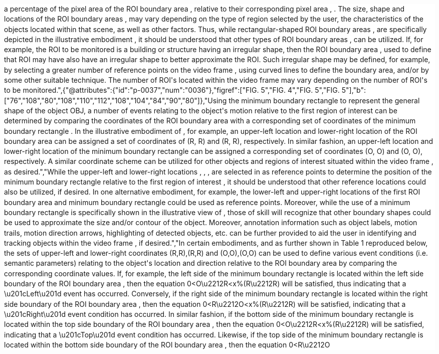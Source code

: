 a percentage of the pixel area of the ROI boundary area ,  relative to their corresponding pixel area , . The size, shape and locations of the ROI boundary areas ,  may vary depending on the type of region selected by the user, the characteristics of the objects located within that scene, as well as other factors. Thus, while rectangular-shaped ROI boundary areas ,  are specifically depicted in the illustrative embodiment , it should be understood that other types of ROI boundary areas ,  can be utilized. If, for example, the ROI to be monitored is a building or structure having an irregular shape, then the ROI boundary area ,  used to define that ROI may have also have an irregular shape to better approximate the ROI. Such irregular shape may be defined, for example, by selecting a greater number of reference points on the video frame , using curved lines to define the boundary area, and\/or by some other suitable technique. The number of ROI's located within the video frame  may vary depending on the number of ROI's to be monitored.",{"@attributes":{"id":"p-0037","num":"0036"},"figref":["FIG. 5","FIG. 4","FIG. 5","FIG. 5"],"b":["76","108","80","108","110","112","108","104","84","90","80"]},"Using the minimum boundary rectangle  to represent the general shape of the object OBJ, a number of events relating to the object's motion relative to the first region of interest  can be determined by comparing the coordinates of the ROI boundary area  with a corresponding set of coordinates of the minimum boundary rectangle . In the illustrative embodiment of , for example, an upper-left location  and lower-right location  of the ROI boundary area  can be assigned a set of coordinates of (R, R) and (R, R), respectively. In similar fashion, an upper-left location  and lower-right location  of the minimum boundary rectangle  can be assigned a corresponding set of coordinates (O, O) and (O, O), respectively. A similar coordinate scheme can be utilized for other objects and regions of interest situated within the video frame , as desired.","While the upper-left and lower-right locations , , ,  are selected in  as reference points to determine the position of the minimum boundary rectangle  relative to the first region of interest , it should be understood that other reference locations could also be utilized, if desired. In one alternative embodiment, for example, the lower-left and upper-right locations of the first ROI boundary area  and minimum boundary rectangle  could be used as reference points. Moreover, while the use of a minimum boundary rectangle  is specifically shown in the illustrative view of , those of skill will recognize that other boundary shapes could be used to approximate the size and\/or contour of the object. Moreover, annotation information such as object labels, motion trails, motion direction arrows, highlighting of detected objects, etc. can be further provided to aid the user in identifying and tracking objects within the video frame , if desired.","In certain embodiments, and as further shown in Table 1 reproduced below, the sets of upper-left and lower-right coordinates (R,R),(R,R) and (O,O),(O,O) can be used to define various event conditions (i.e. semantic parameters) relating to the object's location and direction relative to the ROI boundary area  by comparing the corresponding coordinate values. If, for example, the left side of the minimum boundary rectangle  is located within the left side boundary  of the ROI boundary area , then the equation
0<O\u2212R<x%(R\u2212R) will be satisfied, thus indicating that a \u201cLeft\u201d event has occurred. Conversely, if the right side of the minimum boundary rectangle  is located within the right side boundary  of the ROI boundary area , then the equation 0<R\u2212O<x%(R\u2212R) will be satisfied, indicating that a \u201cRight\u201d event condition has occurred. In similar fashion, if the bottom side of the minimum boundary rectangle  is located within the top side boundary  of the ROI boundary area , then the equation 0<O\u2212R<x%(R\u2212R) will be satisfied, indicating that a \u201cTop\u201d event condition has occurred. Likewise, if the top side of the minimum boundary rectangle  is located within the bottom side boundary  of the ROI boundary area , then the equation 0<R\u2212O